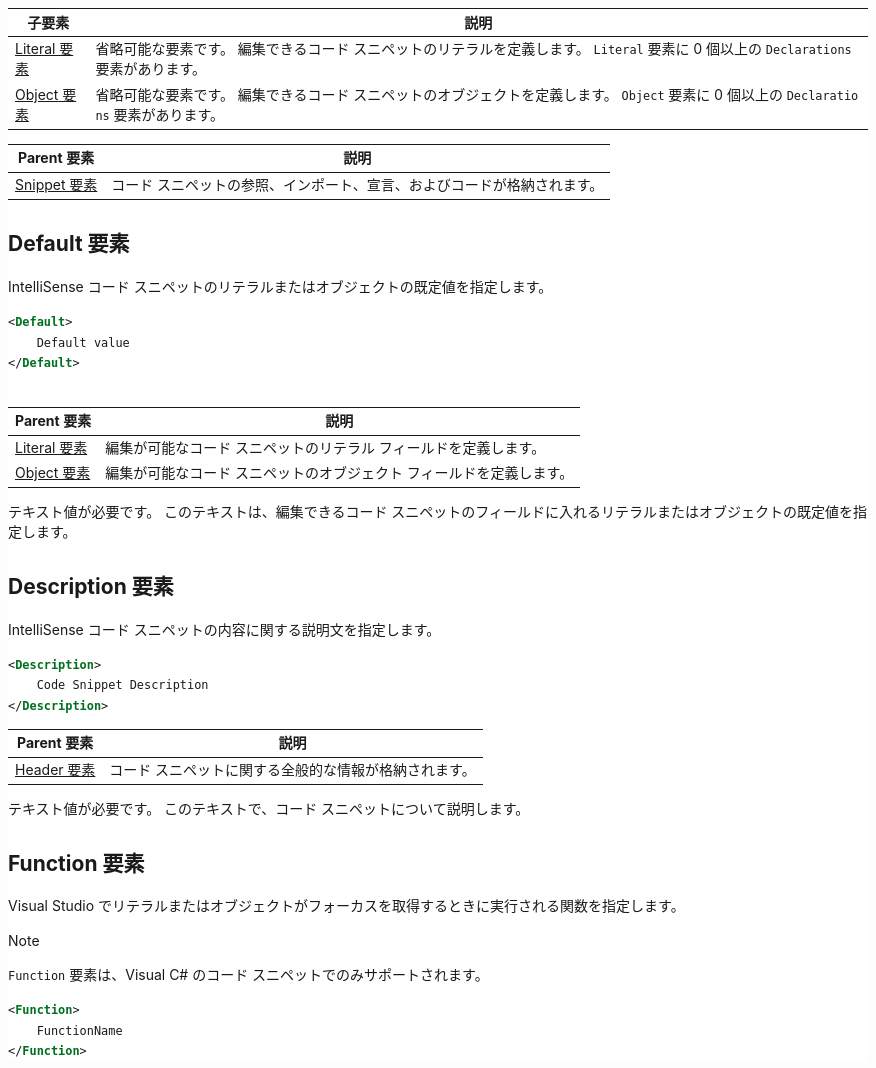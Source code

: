 |子要素|説明|  
|-------------------|-----------------|  
|[Literal 要素](../ide/code-snippets-schema-reference.md#literal)|省略可能な要素です。 編集できるコード スニペットのリテラルを定義します。 `Literal` 要素に 0 個以上の `Declarations` 要素があります。|  
|[Object 要素](../ide/code-snippets-schema-reference.md#object)|省略可能な要素です。 編集できるコード スニペットのオブジェクトを定義します。 `Object` 要素に 0 個以上の `Declarations` 要素があります。|  
  
|Parent 要素|説明|  
|--------------------|-----------------|  
|[Snippet 要素](../ide/code-snippets-schema-reference.md#snippet)|コード スニペットの参照、インポート、宣言、およびコードが格納されます。|  
  
##  <a name="default"></a> Default 要素  
 IntelliSense コード スニペットのリテラルまたはオブジェクトの既定値を指定します。  
  
```xml  
<Default>  
    Default value  
</Default>  
  
```  
  
|Parent 要素|説明|  
|--------------------|-----------------|  
|[Literal 要素](../ide/code-snippets-schema-reference.md#literal)|編集が可能なコード スニペットのリテラル フィールドを定義します。|  
|[Object 要素](../ide/code-snippets-schema-reference.md#object)|編集が可能なコード スニペットのオブジェクト フィールドを定義します。|  
  
 テキスト値が必要です。 このテキストは、編集できるコード スニペットのフィールドに入れるリテラルまたはオブジェクトの既定値を指定します。  
  
##  <a name="description"></a> Description 要素  
 IntelliSense コード スニペットの内容に関する説明文を指定します。  
  
```xml  
<Description>  
    Code Snippet Description  
</Description>  
```  
  
|Parent 要素|説明|  
|--------------------|-----------------|  
|[Header 要素](../ide/code-snippets-schema-reference.md#header)|コード スニペットに関する全般的な情報が格納されます。|  
  
 テキスト値が必要です。 このテキストで、コード スニペットについて説明します。  
  
##  <a name="function"></a> Function 要素  
 Visual Studio でリテラルまたはオブジェクトがフォーカスを取得するときに実行される関数を指定します。  
  
> [!NOTE]
>  `Function` 要素は、Visual C# のコード スニペットでのみサポートされます。  
  
```xml  
<Function>  
    FunctionName  
</Function>  
```  
  